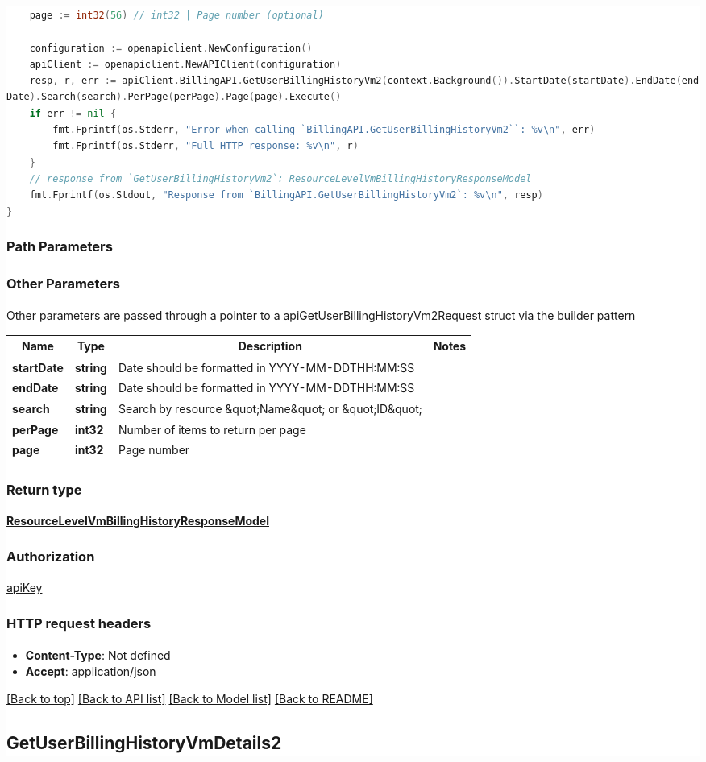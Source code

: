 ```go
	page := int32(56) // int32 | Page number (optional)

	configuration := openapiclient.NewConfiguration()
	apiClient := openapiclient.NewAPIClient(configuration)
	resp, r, err := apiClient.BillingAPI.GetUserBillingHistoryVm2(context.Background()).StartDate(startDate).EndDate(endDate).Search(search).PerPage(perPage).Page(page).Execute()
	if err != nil {
		fmt.Fprintf(os.Stderr, "Error when calling `BillingAPI.GetUserBillingHistoryVm2``: %v\n", err)
		fmt.Fprintf(os.Stderr, "Full HTTP response: %v\n", r)
	}
	// response from `GetUserBillingHistoryVm2`: ResourceLevelVmBillingHistoryResponseModel
	fmt.Fprintf(os.Stdout, "Response from `BillingAPI.GetUserBillingHistoryVm2`: %v\n", resp)
}
```

### Path Parameters



### Other Parameters

Other parameters are passed through a pointer to a apiGetUserBillingHistoryVm2Request struct via the builder pattern


Name | Type | Description  | Notes
------------- | ------------- | ------------- | -------------
 **startDate** | **string** | Date should be formatted in YYYY-MM-DDTHH:MM:SS | 
 **endDate** | **string** | Date should be formatted in YYYY-MM-DDTHH:MM:SS | 
 **search** | **string** | Search by resource \&quot;Name\&quot; or \&quot;ID\&quot; | 
 **perPage** | **int32** | Number of items to return per page | 
 **page** | **int32** | Page number | 

### Return type

[**ResourceLevelVmBillingHistoryResponseModel**](ResourceLevelVmBillingHistoryResponseModel.md)

### Authorization

[apiKey](../README.md#apiKey)

### HTTP request headers

- **Content-Type**: Not defined
- **Accept**: application/json

[[Back to top]](#) [[Back to API list]](../README.md#documentation-for-api-endpoints)
[[Back to Model list]](../README.md#documentation-for-models)
[[Back to README]](../README.md)


## GetUserBillingHistoryVmDetails2
